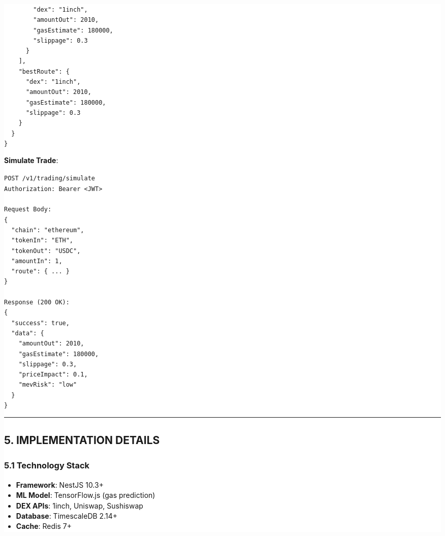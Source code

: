 ```
        "dex": "1inch",
        "amountOut": 2010,
        "gasEstimate": 180000,
        "slippage": 0.3
      }
    ],
    "bestRoute": {
      "dex": "1inch",
      "amountOut": 2010,
      "gasEstimate": 180000,
      "slippage": 0.3
    }
  }
}
```

**Simulate Trade**:
```
POST /v1/trading/simulate
Authorization: Bearer <JWT>

Request Body:
{
  "chain": "ethereum",
  "tokenIn": "ETH",
  "tokenOut": "USDC",
  "amountIn": 1,
  "route": { ... }
}

Response (200 OK):
{
  "success": true,
  "data": {
    "amountOut": 2010,
    "gasEstimate": 180000,
    "slippage": 0.3,
    "priceImpact": 0.1,
    "mevRisk": "low"
  }
}
```

---

## 5. IMPLEMENTATION DETAILS

### 5.1 Technology Stack

- **Framework**: NestJS 10.3+
- **ML Model**: TensorFlow.js (gas prediction)
- **DEX APIs**: 1inch, Uniswap, Sushiswap
- **Database**: TimescaleDB 2.14+
- **Cache**: Redis 7+
